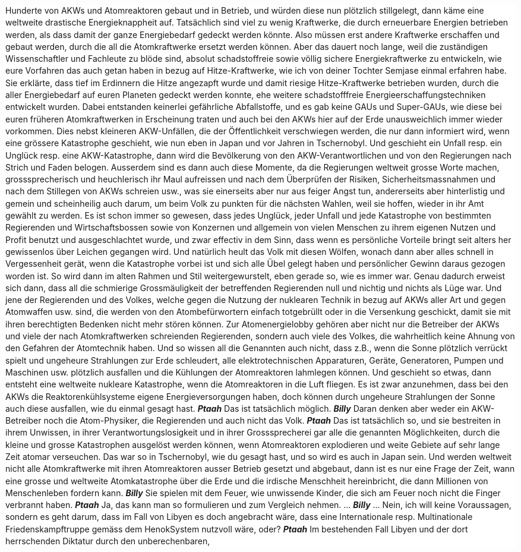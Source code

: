 Hunderte von AKWs und Atomreaktoren gebaut und in Betrieb, und würden diese nun plötzlich stillgelegt, dann käme eine weltweite drastische Energieknappheit auf. Tatsächlich sind viel zu wenig Kraftwerke, die durch erneuerbare Energien betrieben werden, als dass damit der ganze Energiebedarf gedeckt werden könnte. Also müssen erst andere Kraftwerke erschaffen und gebaut werden, durch die all die Atomkraftwerke ersetzt werden können. Aber das dauert noch lange, weil die zuständigen Wissenschaftler und Fachleute zu blöde sind, absolut schadstoffreie sowie völlig sichere Energiekraftwerke zu entwickeln, wie eure Vorfahren das auch getan haben in bezug auf Hitze-Kraftwerke, wie ich von deiner Tochter Semjase einmal erfahren habe. Sie erklärte, dass tief im Erdinnern die Hitze angezapft wurde und damit riesige Hitze-Kraftwerke betrieben wurden, durch die aller Energiebedarf auf euren Planeten gedeckt werden konnte, ehe weitere schadstofffreie Energieerschaffungstechniken entwickelt wurden. Dabei entstanden keinerlei gefährliche Abfallstoffe, und es gab keine GAUs und Super-GAUs, wie diese bei euren früheren Atomkraftwerken in Erscheinung traten und auch bei den AKWs hier auf der Erde unausweichlich immer wieder vorkommen. Dies nebst kleineren AKW-Unfällen, die der Öffentlichkeit verschwiegen werden, die nur dann informiert wird, wenn eine grössere Katastrophe geschieht, wie nun eben in Japan und vor Jahren in Tschernobyl. Und geschieht ein Unfall resp. ein Unglück resp. eine AKW-Katastrophe, dann wird die Bevölkerung von den AKW-Verantwortlichen und von den Regierungen nach Strich und Faden belogen. Ausserdem sind es dann auch diese Momente, da die Regierungen weltweit grosse Worte machen, grosssprecherisch und heuchlerisch ihr Maul aufreissen und nach dem Überprüfen der Risiken, Sicherheitsmassnahmen und nach dem Stillegen von AKWs schreien usw., was sie einerseits aber nur aus feiger Angst tun, andererseits aber hinterlistig und gemein und scheinheilig auch darum, um beim Volk zu punkten für die nächsten Wahlen, weil sie hoffen, wieder in ihr Amt gewählt zu werden. Es ist schon immer so gewesen, dass jedes Unglück, jeder Unfall und jede Katastrophe von bestimmten Regierenden und Wirtschaftsbossen sowie von Konzernen und allgemein von vielen Menschen zu ihrem eigenen Nutzen und Profit benutzt und ausgeschlachtet wurde, und zwar effectiv in dem Sinn, dass wenn es persönliche Vorteile bringt seit alters her gewissenlos über Leichen gegangen wird. Und natürlich heult das Volk mit diesen Wölfen, wonach dann aber alles schnell in Vergessenheit gerät, wenn die Katastrophe vorbei ist und sich alle Übel gelegt haben und persönlicher Gewinn daraus gezogen worden ist. So wird dann im alten Rahmen und Stil weitergewurstelt, eben gerade so, wie es immer war. Genau dadurch erweist sich dann, dass all die schmierige Grossmäuligkeit der betreffenden Regierenden null und nichtig und nichts als Lüge war. Und jene der Regierenden und des Volkes, welche gegen die Nutzung der nuklearen Technik in bezug auf AKWs aller Art und gegen Atomwaffen usw. sind, die werden von den Atombefürwortern einfach totgebrüllt oder in die Versenkung geschickt, damit sie mit ihren berechtigten Bedenken nicht mehr stören können. Zur Atomenergielobby gehören aber nicht nur die Betreiber der AKWs und viele der nach Atomkraftwerken schreienden Regierenden, sondern auch viele des Volkes, die wahrheitlich keine Ahnung von den Gefahren der Atomtechnik haben. Und so wissen all die Genannten auch nicht, dass z.B., wenn die Sonne plötzlich verrückt spielt und ungeheure Strahlungen zur Erde schleudert, alle elektrotechnischen Apparaturen, Geräte, Generatoren, Pumpen und Maschinen usw. plötzlich ausfallen und die Kühlungen der Atomreaktoren lahmlegen können. Und geschieht so etwas, dann entsteht eine weltweite nukleare Katastrophe, wenn die Atomreaktoren in die Luft fliegen. Es ist zwar anzunehmen, dass bei den AKWs die Reaktorenkühlsysteme eigene Energieversorgungen haben, doch können durch ungeheure Strahlungen der Sonne auch diese ausfallen, wie du einmal gesagt hast.
**_Ptaah_** Das ist tatsächlich möglich.
**_Billy_** Daran denken aber weder ein AKW-Betreiber noch die Atom-Physiker, die Regierenden und
auch nicht das Volk.
**_Ptaah_** Das ist tatsächlich so, und sie bestreiten in ihrem Unwissen, in ihrer Verantwortungslosigkeit
und in ihrer Grosssprecherei gar alle die genannten Möglichkeiten, durch die kleine und grosse Katastrophen ausgelöst werden können, wenn Atomreaktoren explodieren und weite Gebiete auf sehr lange Zeit atomar verseuchen. Das war so in Tschernobyl, wie du gesagt hast, und so wird es auch in Japan sein. Und werden weltweit nicht alle Atomkraftwerke mit ihren Atomreaktoren ausser Betrieb gesetzt und abgebaut, dann ist es nur eine Frage der Zeit, wann eine grosse und weltweite Atomkatastrophe über die Erde und die irdische Menschheit hereinbricht, die dann Millionen von Menschenleben fordern kann.
**_Billy_** Sie spielen mit dem Feuer, wie unwissende Kinder, die sich am Feuer noch nicht die Finger
verbrannt haben.
**_Ptaah_** Ja, das kann man so formulieren und zum Vergleich nehmen.
…
**_Billy_** … Nein, ich will keine Voraussagen, sondern es geht darum, dass im Fall von Libyen es doch
angebracht wäre, dass eine Internationale resp. Multinationale Friedenskampftruppe gemäss dem HenokSystem nutzvoll wäre, oder?
**_Ptaah_** Im bestehenden Fall Libyen und der dort herrschenden Diktatur durch den unberechenbaren,